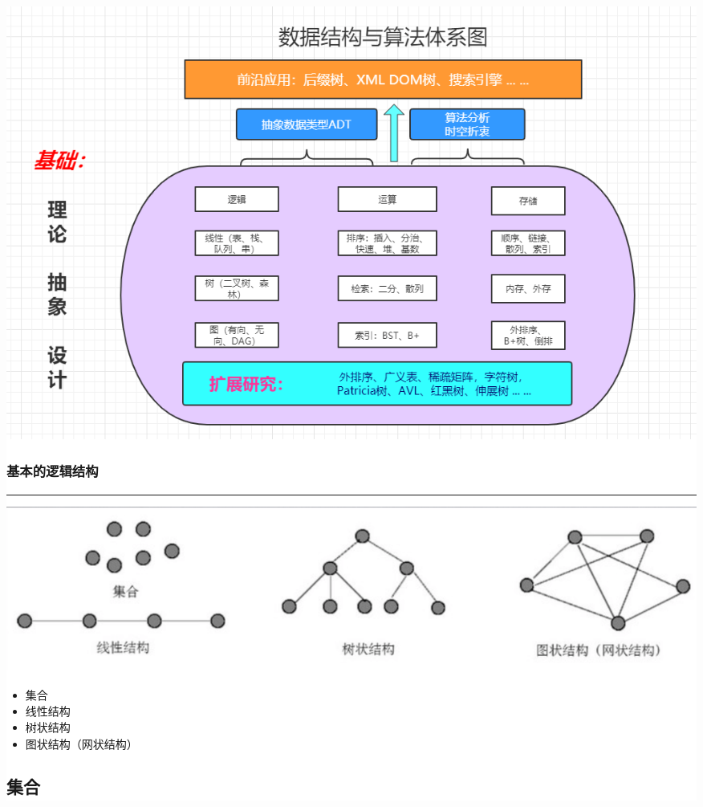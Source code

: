 ![数据结构与算法体系图](https://github.com/FontEndArt/blog/blob/master/images/arithmetic/arithmetic_structure_system.png?raw=true)

### 基本的逻辑结构
---

![基本的逻辑结构](https://github.com/FontEndArt/blog/blob/master/images/arithmetic/luojijiegou.png?raw=true)

- 集合
- 线性结构
- 树状结构
- 图状结构（网状结构）

## 集合
